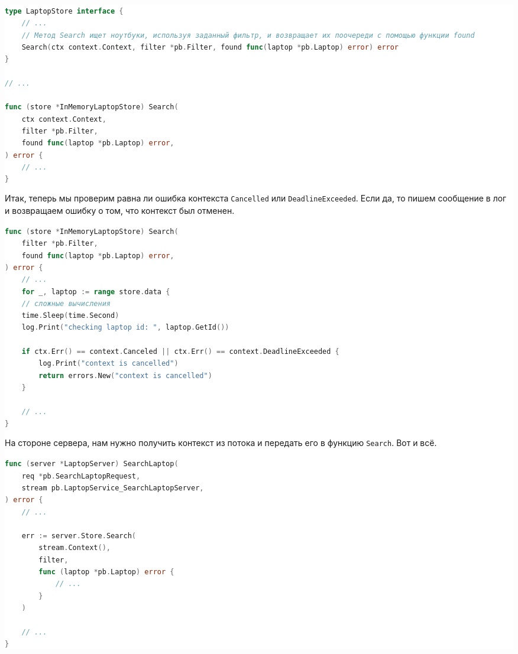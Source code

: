 ```go
type LaptopStore interface {
    // ...
    // Метод Search ищет ноутбуки, используя заданный фильтр, и возвращает их поочереди с помощью функции found
    Search(ctx context.Context, filter *pb.Filter, found func(laptop *pb.Laptop) error) error
}

// ...

func (store *InMemoryLaptopStore) Search(
    ctx context.Context,
    filter *pb.Filter,
    found func(laptop *pb.Laptop) error,
) error {
    // ...
}
```

Итак, теперь мы проверим равна ли ошибка контекста `Cancelled` или 
`DeadlineExceeded`. Если да, то пишем сообщение в лог и возвращаем ошибку о
том, что контекст был отменен.

```go
func (store *InMemoryLaptopStore) Search(
    filter *pb.Filter,
    found func(laptop *pb.Laptop) error,
) error {
    // ...
    for _, laptop := range store.data {
    // сложные вычисления
    time.Sleep(time.Second)
    log.Print("checking laptop id: ", laptop.GetId())
    
    if ctx.Err() == context.Canceled || ctx.Err() == context.DeadlineExceeded {
        log.Print("context is cancelled")
        return errors.New("context is cancelled")
    }

    // ...
}
```

На стороне сервера, нам нужно получить контекст из потока и передать его в
функцию `Search`. Вот и всё.

```go
func (server *LaptopServer) SearchLaptop(
    req *pb.SearchLaptopRequest,
    stream pb.LaptopService_SearchLaptopServer,
) error {
    // ...
    
    err := server.Store.Search(
        stream.Context(),
        filter,
        func (laptop *pb.Laptop) error {
            // ...
        }
    )
    
    // ...
}
```
